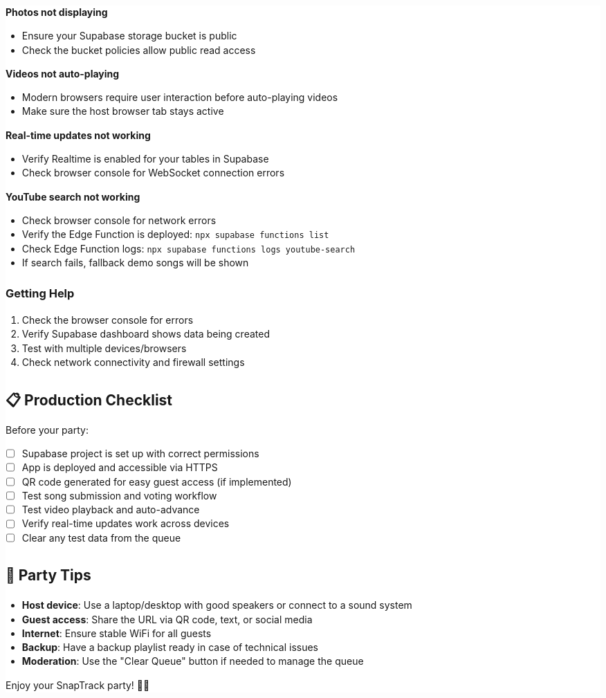 **Photos not displaying**
- Ensure your Supabase storage bucket is public
- Check the bucket policies allow public read access

**Videos not auto-playing**
- Modern browsers require user interaction before auto-playing videos
- Make sure the host browser tab stays active

**Real-time updates not working**
- Verify Realtime is enabled for your tables in Supabase
- Check browser console for WebSocket connection errors

**YouTube search not working**
- Check browser console for network errors
- Verify the Edge Function is deployed: `npx supabase functions list`
- Check Edge Function logs: `npx supabase functions logs youtube-search`
- If search fails, fallback demo songs will be shown

### Getting Help

1. Check the browser console for errors
2. Verify Supabase dashboard shows data being created
3. Test with multiple devices/browsers
4. Check network connectivity and firewall settings

## 📋 Production Checklist

Before your party:

- [ ] Supabase project is set up with correct permissions
- [ ] App is deployed and accessible via HTTPS
- [ ] QR code generated for easy guest access (if implemented)
- [ ] Test song submission and voting workflow
- [ ] Test video playback and auto-advance
- [ ] Verify real-time updates work across devices
- [ ] Clear any test data from the queue

## 🎉 Party Tips

- **Host device**: Use a laptop/desktop with good speakers or connect to a sound system
- **Guest access**: Share the URL via QR code, text, or social media
- **Internet**: Ensure stable WiFi for all guests
- **Backup**: Have a backup playlist ready in case of technical issues
- **Moderation**: Use the "Clear Queue" button if needed to manage the queue

Enjoy your SnapTrack party! 🎵📸